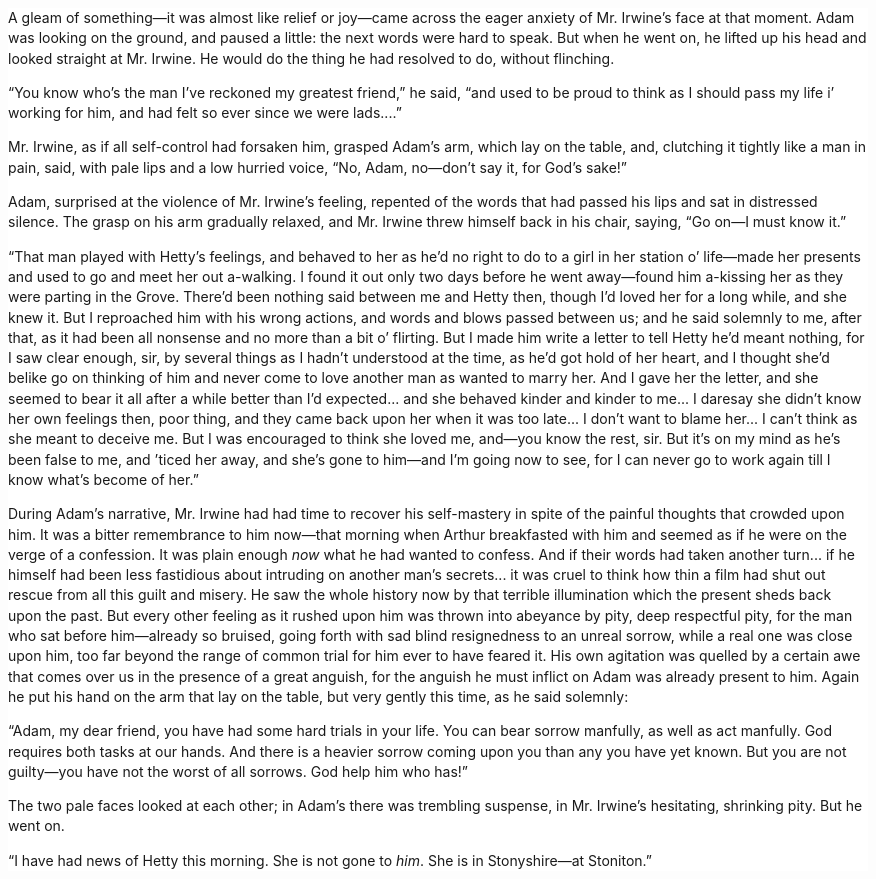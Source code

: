   A gleam of something—it was almost like relief or joy—came across the eager anxiety of Mr. Irwine’s face at that moment. Adam was looking on the ground, and paused a little: the next words were hard to speak. But when he went on, he lifted up his head and looked straight at Mr. Irwine. He would do the thing he had resolved to do, without flinching. 

  “You know who’s the man I’ve reckoned my greatest friend,” he said, “and used to be proud to think as I should pass my life i’ working for him, and had felt so ever since we were lads....” 

  Mr. Irwine, as if all self-control had forsaken him, grasped Adam’s arm, which lay on the table, and, clutching it tightly like a man in pain, said, with pale lips and a low hurried voice, “No, Adam, no—don’t say it, for God’s sake!” 

  Adam, surprised at the violence of Mr. Irwine’s feeling, repented of the words that had passed his lips and sat in distressed silence. The grasp on his arm gradually relaxed, and Mr. Irwine threw himself back in his chair, saying, “Go on—I must know it.” 

  “That man played with Hetty’s feelings, and behaved to her as he’d no right to do to a girl in her station o’ life—made her presents and used to go and meet her out a-walking. I found it out only two days before he went away—found him a-kissing her as they were parting in the Grove. There’d been nothing said between me and Hetty then, though I’d loved her for a long while, and she knew it. But I reproached him with his wrong actions, and words and blows passed between us; and he said solemnly to me, after that, as it had been all nonsense and no more than a bit o’ flirting. But I made him write a letter to tell Hetty he’d meant nothing, for I saw clear enough, sir, by several things as I hadn’t understood at the time, as he’d got hold of her heart, and I thought she’d belike go on thinking of him and never come to love another man as wanted to marry her. And I gave her the letter, and she seemed to bear it all after a while better than I’d expected... and she behaved kinder and kinder to me... I daresay she didn’t know her own feelings then, poor thing, and they came back upon her when it was too late... I don’t want to blame her... I can’t think as she meant to deceive me. But I was encouraged to think she loved me, and—you know the rest, sir. But it’s on my mind as he’s been false to me, and ’ticed her away, and she’s gone to him—and I’m going now to see, for I can never go to work again till I know what’s become of her.” 

  During Adam’s narrative, Mr. Irwine had had time to recover his self-mastery in spite of the painful thoughts that crowded upon him. It was a bitter remembrance to him now—that morning when Arthur breakfasted with him and seemed as if he were on the verge of a confession. It was plain enough _now_ what he had wanted to confess. And if their words had taken another turn... if he himself had been less fastidious about intruding on another man’s secrets... it was cruel to think how thin a film had shut out rescue from all this guilt and misery. He saw the whole history now by that terrible illumination which the present sheds back upon the past. But every other feeling as it rushed upon him was thrown into abeyance by pity, deep respectful pity, for the man who sat before him—already so bruised, going forth with sad blind resignedness to an unreal sorrow, while a real one was close upon him, too far beyond the range of common trial for him ever to have feared it. His own agitation was quelled by a certain awe that comes over us in the presence of a great anguish, for the anguish he must inflict on Adam was already present to him. Again he put his hand on the arm that lay on the table, but very gently this time, as he said solemnly: 

  “Adam, my dear friend, you have had some hard trials in your life. You can bear sorrow manfully, as well as act manfully. God requires both tasks at our hands. And there is a heavier sorrow coming upon you than any you have yet known. But you are not guilty—you have not the worst of all sorrows. God help him who has!” 

  The two pale faces looked at each other; in Adam’s there was trembling suspense, in Mr. Irwine’s hesitating, shrinking pity. But he went on. 

  “I have had news of Hetty this morning. She is not gone to _him_. She is in Stonyshire—at Stoniton.” 
